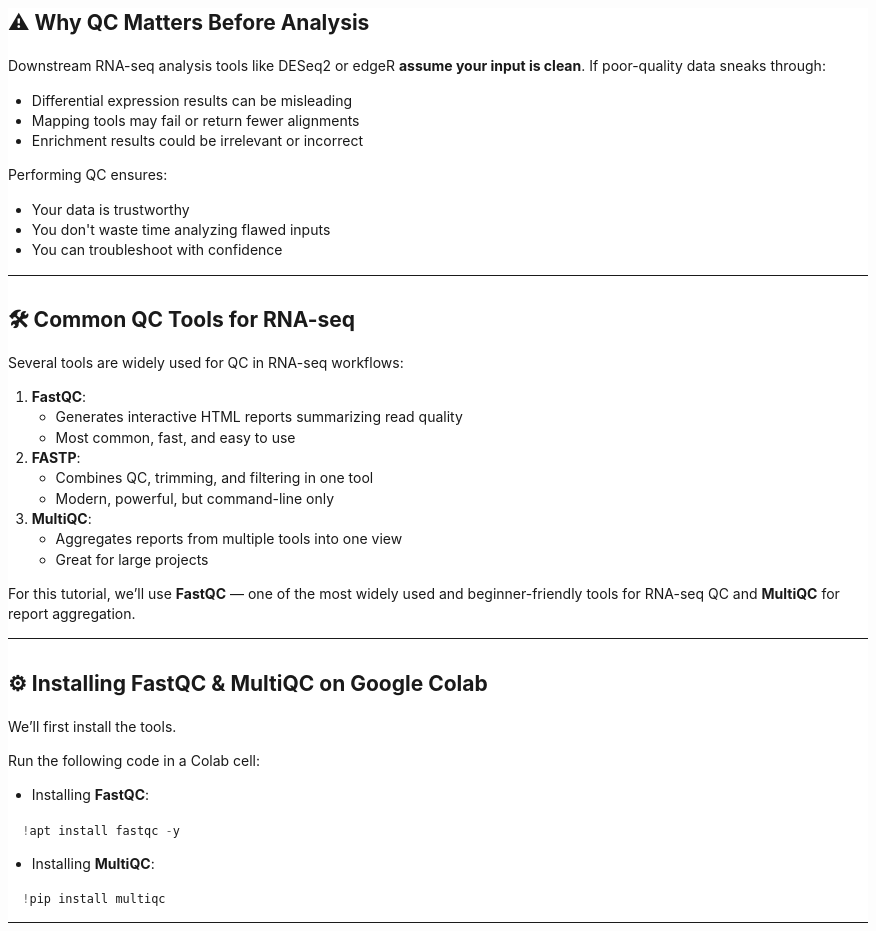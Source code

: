 ## ⚠️ <a id="why-qc-matters-before-analysis"> Why QC Matters Before Analysis</a>

Downstream RNA-seq analysis tools like DESeq2 or edgeR **assume your input is clean**. If poor-quality data sneaks through:

- Differential expression results can be misleading
- Mapping tools may fail or return fewer alignments
- Enrichment results could be irrelevant or incorrect

Performing QC ensures:

- Your data is trustworthy
- You don't waste time analyzing flawed inputs
- You can troubleshoot with confidence

---

## 🛠️ <a id="common-qc-tools-for-rna-seq">Common QC Tools for RNA-seq</a>

Several tools are widely used for QC in RNA-seq workflows:

1. **FastQC**:
   - Generates interactive HTML reports summarizing read quality
   - Most common, fast, and easy to use
2. **FASTP**:
   - Combines QC, trimming, and filtering in one tool
   - Modern, powerful, but command-line only
3. **MultiQC**:
   - Aggregates reports from multiple tools into one view
   - Great for large projects

For this tutorial, we’ll use **FastQC** — one of the most widely used and beginner-friendly tools for RNA-seq QC and **MultiQC** for report aggregation.

---

## ⚙️ <a id="installing-fastqc--multiqc-on-google-colab">Installing FastQC & MultiQC on Google Colab</a>

We’ll first install the tools.

Run the following code in a Colab cell:

- Installing **FastQC**:

```python
  !apt install fastqc -y
```

- Installing **MultiQC**:

```python
  !pip install multiqc
```

---